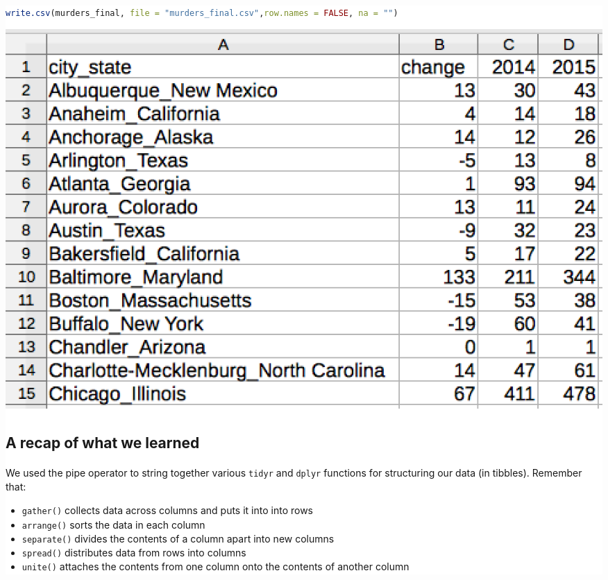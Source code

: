 ``` r
write.csv(murders_final, file = "murders_final.csv",row.names = FALSE, na = "")
```

![](images/05-murders_csv.png)

## A recap of what we learned

We used the pipe operator to string together various `tidyr` and `dplyr`
functions for structuring our data (in tibbles). Remember that:

  - `gather()` collects data across columns and puts it into into rows  
  - `arrange()` sorts the data in each column  
  - `separate()` divides the contents of a column apart into new
    columns  
  - `spread()` distributes data from rows into columns  
  - `unite()` attaches the contents from one column onto the contents of
    another column
